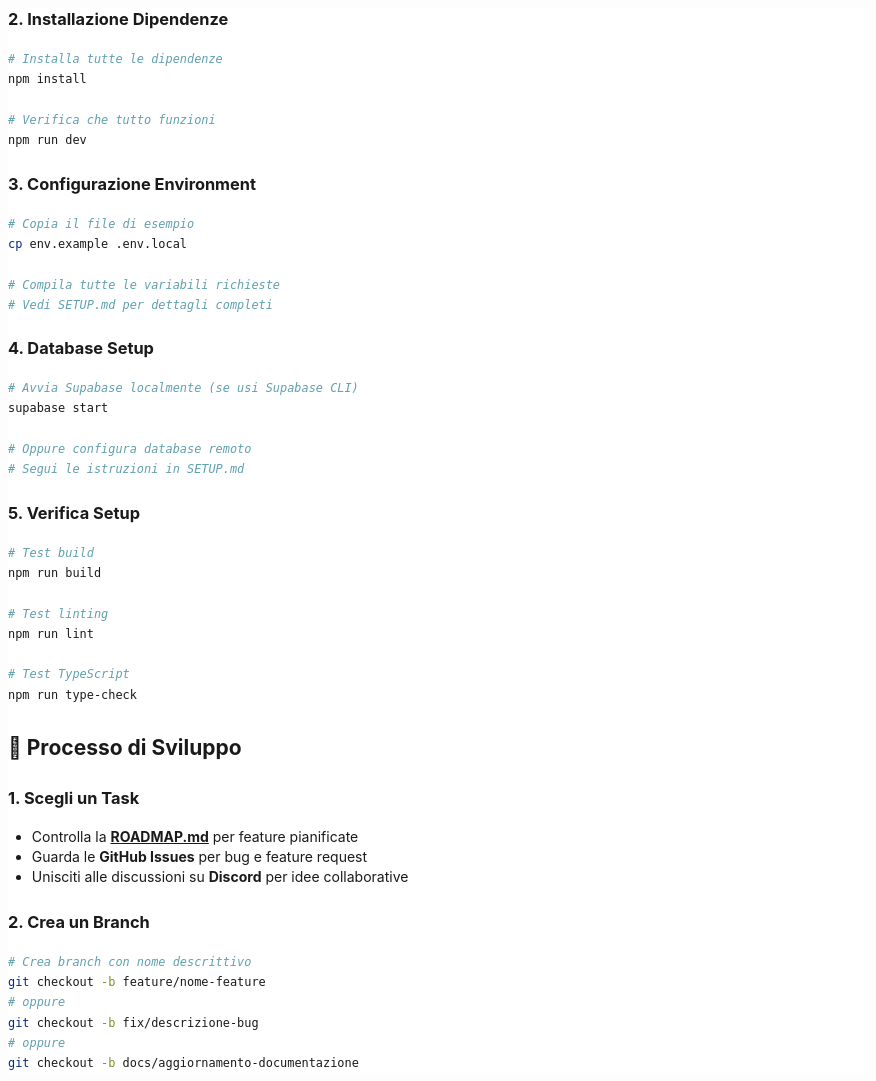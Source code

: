 ### 2. Installazione Dipendenze
```bash
# Installa tutte le dipendenze
npm install

# Verifica che tutto funzioni
npm run dev
```

### 3. Configurazione Environment
```bash
# Copia il file di esempio
cp env.example .env.local

# Compila tutte le variabili richieste
# Vedi SETUP.md per dettagli completi
```

### 4. Database Setup
```bash
# Avvia Supabase localmente (se usi Supabase CLI)
supabase start

# Oppure configura database remoto
# Segui le istruzioni in SETUP.md
```

### 5. Verifica Setup
```bash
# Test build
npm run build

# Test linting
npm run lint

# Test TypeScript
npm run type-check
```

## 🔄 Processo di Sviluppo

### 1. Scegli un Task
- Controlla la **[ROADMAP.md](./ROADMAP.md)** per feature pianificate
- Guarda le **GitHub Issues** per bug e feature request
- Unisciti alle discussioni su **Discord** per idee collaborative

### 2. Crea un Branch
```bash
# Crea branch con nome descrittivo
git checkout -b feature/nome-feature
# oppure
git checkout -b fix/descrizione-bug
# oppure
git checkout -b docs/aggiornamento-documentazione
```
